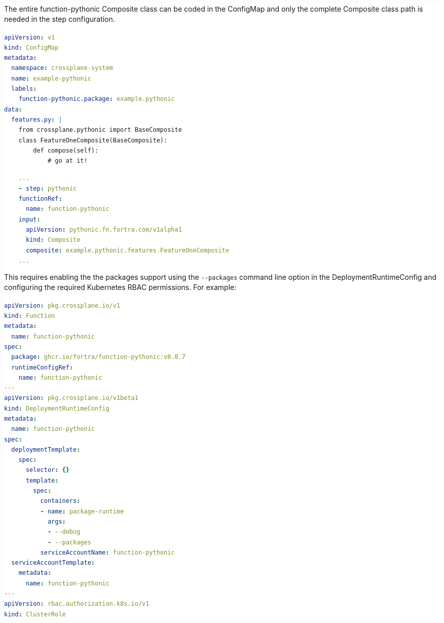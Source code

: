 ```yaml
```
The entire function-pythonic Composite class can be coded in the ConfigMap and
only the complete Composite class path is needed in the step configuration.
```yaml
apiVersion: v1
kind: ConfigMap
metadata:
  namespace: crossplane-system
  name: example-pythonic
  labels:
    function-pythonic.package: example.pythonic
data:
  features.py: |
    from crossplane.pythonic import BaseComposite
    class FeatureOneComposite(BaseComposite):
        def compose(self):
            # go at it!
```
```yaml
    ...
    - step: pythonic
    functionRef:
      name: function-pythonic
    input:
      apiVersion: pythonic.fn.fortra.com/v1alpha1
      kind: Composite
      composite: example.pythonic.features.FeatureOneComposite
    ...
```
This requires enabling the the packages support using the `--packages` command
line option in the DeploymentRuntimeConfig and configuring the required
Kubernetes RBAC permissions. For example:
```yaml
apiVersion: pkg.crossplane.io/v1
kind: Function
metadata:
  name: function-pythonic
spec:
  package: ghcr.io/fortra/function-pythonic:v0.0.7
  runtimeConfigRef:
    name: function-pythonic
---
apiVersion: pkg.crossplane.io/v1beta1
kind: DeploymentRuntimeConfig
metadata:
  name: function-pythonic
spec:
  deploymentTemplate:
    spec:
      selector: {}
      template:
        spec:
          containers:
          - name: package-runtime
            args:
            - --debug
            - --packages
          serviceAccountName: function-pythonic
  serviceAccountTemplate:
    metadata:
      name: function-pythonic
---
apiVersion: rbac.authorization.k8s.io/v1
kind: ClusterRole
```